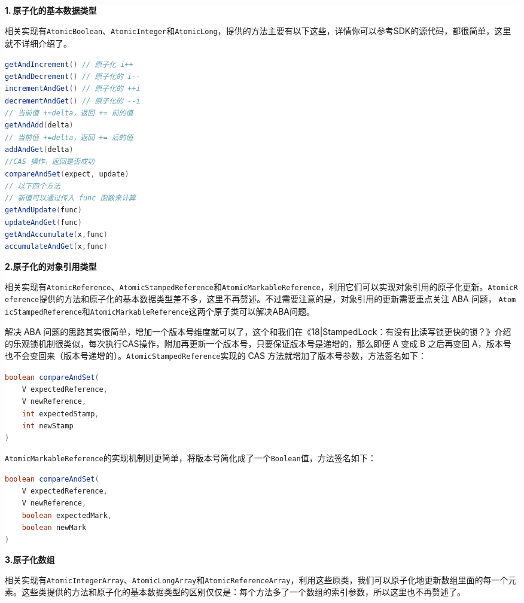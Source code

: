 **1. 原子化的基本数据类型**

相关实现有`AtomicBoolean`、`AtomicInteger`和`AtomicLong`，提供的方法主要有以下这些，详情你可以参考SDK的源代码，都很简单，这里就不详细介绍了。 

```java
getAndIncrement() // 原⼦化 i++
getAndDecrement() // 原⼦化的 i--
incrementAndGet() // 原⼦化的 ++i
decrementAndGet() // 原⼦化的 --i
// 当前值 +=delta，返回 += 前的值
getAndAdd(delta)
// 当前值 +=delta，返回 += 后的值
addAndGet(delta)
//CAS 操作，返回是否成功
compareAndSet(expect, update)
// 以下四个⽅法
// 新值可以通过传⼊ func 函数来计算
getAndUpdate(func)
updateAndGet(func)
getAndAccumulate(x,func)
accumulateAndGet(x,func)
```


**2.原子化的对象引用类型**

相关实现有`AtomicReference`、`AtomicStampedReference`和`AtomicMarkableReference`，利用它们可以实现对象引用的原子化更新。`AtomicReference`提供的方法和原子化的基本数据类型差不多，这里不再赘述。不过需要注意的是，对象引用的更新需要重点关注 ABA 问题， 
`AtomicStampedReference`和`AtomicMarkableReference`这两个原子类可以解决ABA问题。

解决 ABA 问题的思路其实很简单，增加一个版本号维度就可以了，这个和我们在《18|StampedLock：有没有比读写锁更快的锁？》介绍的乐观锁机制很类似，每次执行CAS操作，附加再更新一个版本号，只要保证版本号是递增的，那么即便 A 变成 B 之后再变回 A，版本号也不会变回来（版本号递增的）。`AtomicStampedReference`实现的 CAS 方法就增加了版本号参数，方法签名如下： 

```java
boolean compareAndSet( 
	V expectedReference, 
	V newReference, 
	int expectedStamp, 
	int newStamp
) 
```

`AtomicMarkableReference`的实现机制则更简单，将版本号简化成了一个`Boolean`值，方法签名如下：

```java
boolean compareAndSet( 
	V expectedReference, 
	V newReference, 
	boolean expectedMark, 
	boolean newMark
) 
```

**3.原子化数组**

相关实现有`AtomicIntegerArray`、`AtomicLongArray`和`AtomicReferenceArray`，利用这些原类，我们可以原子化地更新数组里面的每一个元素。这些类提供的方法和原子化的基本数据类型的区别仅仅是：每个方法多了一个数组的索引参数，所以这里也不再赘述了。 
